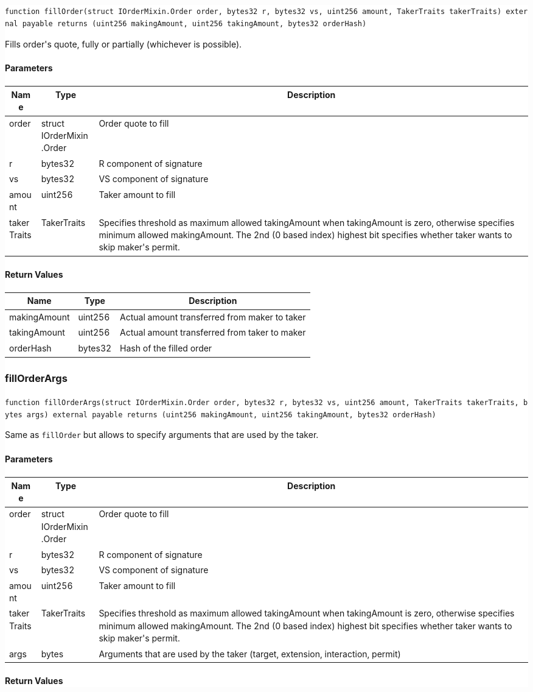 ```solidity
function fillOrder(struct IOrderMixin.Order order, bytes32 r, bytes32 vs, uint256 amount, TakerTraits takerTraits) external payable returns (uint256 makingAmount, uint256 takingAmount, bytes32 orderHash)
```
Fills order's quote, fully or partially (whichever is possible).

#### Parameters

| Name | Type | Description |
| ---- | ---- | ----------- |
| order | struct IOrderMixin.Order | Order quote to fill |
| r | bytes32 | R component of signature |
| vs | bytes32 | VS component of signature |
| amount | uint256 | Taker amount to fill |
| takerTraits | TakerTraits | Specifies threshold as maximum allowed takingAmount when takingAmount is zero, otherwise specifies minimum allowed makingAmount. The 2nd (0 based index) highest bit specifies whether taker wants to skip maker's permit. |

#### Return Values

| Name | Type | Description |
| ---- | ---- | ----------- |
makingAmount | uint256 | Actual amount transferred from maker to taker |
takingAmount | uint256 | Actual amount transferred from taker to maker |
orderHash | bytes32 | Hash of the filled order |

### fillOrderArgs

```solidity
function fillOrderArgs(struct IOrderMixin.Order order, bytes32 r, bytes32 vs, uint256 amount, TakerTraits takerTraits, bytes args) external payable returns (uint256 makingAmount, uint256 takingAmount, bytes32 orderHash)
```
Same as `fillOrder` but allows to specify arguments that are used by the taker.

#### Parameters

| Name | Type | Description |
| ---- | ---- | ----------- |
| order | struct IOrderMixin.Order | Order quote to fill |
| r | bytes32 | R component of signature |
| vs | bytes32 | VS component of signature |
| amount | uint256 | Taker amount to fill |
| takerTraits | TakerTraits | Specifies threshold as maximum allowed takingAmount when takingAmount is zero, otherwise specifies minimum allowed makingAmount. The 2nd (0 based index) highest bit specifies whether taker wants to skip maker's permit. |
| args | bytes | Arguments that are used by the taker (target, extension, interaction, permit) |

#### Return Values
